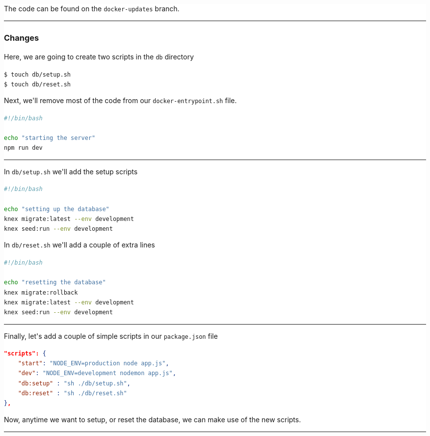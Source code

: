 The code can be found on the `docker-updates` branch. 

---

### Changes

Here, we are going to create two scripts in the `db` directory 

```shell
$ touch db/setup.sh
$ touch db/reset.sh
```

Next, we'll remove most of the code from our `docker-entrypoint.sh` file. 

```bash
#!/bin/bash

echo "starting the server"
npm run dev
```

---

In `db/setup.sh` we'll add the setup scripts

```bash
#!/bin/bash

echo "setting up the database"
knex migrate:latest --env development
knex seed:run --env development
```

In `db/reset.sh` we'll add a couple of extra lines

```bash
#!/bin/bash

echo "resetting the database"
knex migrate:rollback
knex migrate:latest --env development
knex seed:run --env development
```

---

Finally, let's add a couple of simple scripts in our `package.json` file

```json
"scripts": {
	"start": "NODE_ENV=production node app.js",
	"dev": "NODE_ENV=development nodemon app.js",
	"db:setup" : "sh ./db/setup.sh",
	"db:reset" : "sh ./db/reset.sh"
},
```

Now, anytime we want to setup, or reset the database, we can make use of the new scripts. 

---